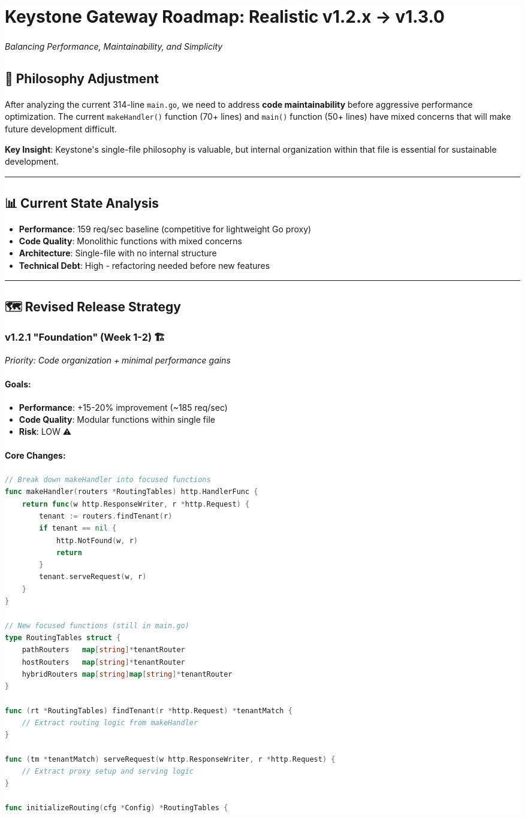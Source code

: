 # Keystone Gateway Roadmap: Realistic v1.2.x → v1.3.0
*Balancing Performance, Maintainability, and Simplicity*

## 🎯 **Philosophy Adjustment**
After analyzing the current 314-line `main.go`, we need to address **code maintainability** before aggressive performance optimization. The current `makeHandler()` function (70+ lines) and `main()` function (50+ lines) have mixed concerns that will make future development difficult.

**Key Insight**: Keystone's single-file philosophy is valuable, but internal organization within that file is essential for sustainable development.

---

## 📊 **Current State Analysis**
- **Performance**: 159 req/sec baseline (competitive for lightweight Go proxy)
- **Code Quality**: Monolithic functions with mixed concerns
- **Architecture**: Single-file with no internal structure
- **Technical Debt**: High - refactoring needed before new features

---

## 🗺️ **Revised Release Strategy**

### **v1.2.1 "Foundation" (Week 1-2)** 🏗️
*Priority: Code organization + minimal performance gains*

#### Goals:
- **Performance**: +15-20% improvement (~185 req/sec)
- **Code Quality**: Modular functions within single file
- **Risk**: LOW ⚠️

#### Core Changes:
```go
// Break down makeHandler into focused functions
func makeHandler(routers *RoutingTables) http.HandlerFunc {
    return func(w http.ResponseWriter, r *http.Request) {
        tenant := routers.findTenant(r)
        if tenant == nil {
            http.NotFound(w, r)
            return
        }
        tenant.serveRequest(w, r)
    }
}

// New focused functions (still in main.go)
type RoutingTables struct {
    pathRouters   map[string]*tenantRouter
    hostRouters   map[string]*tenantRouter
    hybridRouters map[string]map[string]*tenantRouter
}

func (rt *RoutingTables) findTenant(r *http.Request) *tenantMatch {
    // Extract routing logic from makeHandler
}

func (tm *tenantMatch) serveRequest(w http.ResponseWriter, r *http.Request) {
    // Extract proxy setup and serving logic
}

func initializeRouting(cfg *Config) *RoutingTables {
```